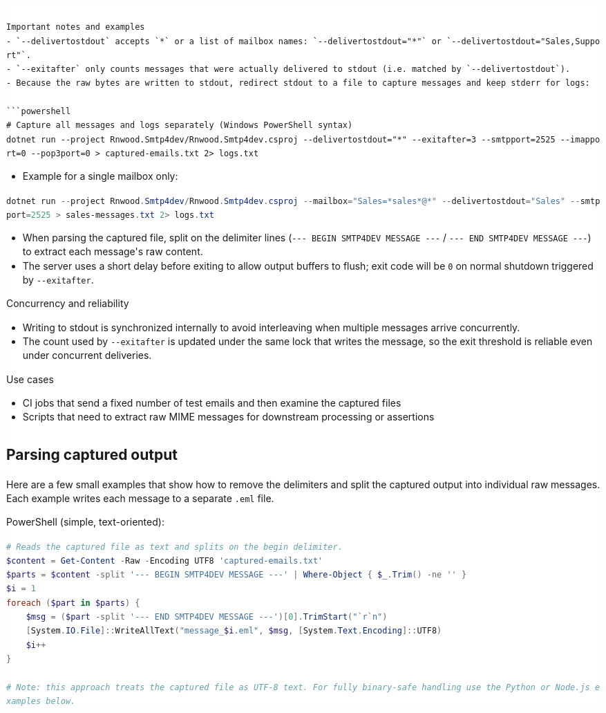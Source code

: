 ```

Important notes and examples
- `--delivertostdout` accepts `*` or a list of mailbox names: `--delivertostdout="*"` or `--delivertostdout="Sales,Support"`.
- `--exitafter` only counts messages that were actually delivered to stdout (i.e. matched by `--delivertostdout`).
- Because the raw bytes are written to stdout, redirect stdout to a file to capture messages and keep stderr for logs:

```powershell
# Capture all messages and logs separately (Windows PowerShell syntax)
dotnet run --project Rnwood.Smtp4dev/Rnwood.Smtp4dev.csproj --delivertostdout="*" --exitafter=3 --smtpport=2525 --imapport=0 --pop3port=0 > captured-emails.txt 2> logs.txt
```

- Example for a single mailbox only:

```powershell
dotnet run --project Rnwood.Smtp4dev/Rnwood.Smtp4dev.csproj --mailbox="Sales=*sales*@*" --delivertostdout="Sales" --smtpport=2525 > sales-messages.txt 2> logs.txt
```

- When parsing the captured file, split on the delimiter lines (`--- BEGIN SMTP4DEV MESSAGE ---` / `--- END SMTP4DEV MESSAGE ---`) to extract each message's raw content.
- The server uses a short delay before exiting to allow output buffers to flush; exit code will be `0` on normal shutdown triggered by `--exitafter`.

Concurrency and reliability
- Writing to stdout is synchronized internally to avoid interleaving when multiple messages arrive concurrently.
- The count used by `--exitafter` is updated under the same lock that writes the message, so the exit threshold is reliable even under concurrent deliveries.

Use cases
- CI jobs that send a fixed number of test emails and then examine the captured files
- Scripts that need to extract raw MIME messages for downstream processing or assertions

Parsing captured output
-----------------------

Here are a few small examples that show how to remove the delimiters and split the captured output into individual raw messages. Each example writes each message to a separate `.eml` file.

PowerShell (simple, text-oriented):

```powershell
# Reads the captured file as text and splits on the begin delimiter.
$content = Get-Content -Raw -Encoding UTF8 'captured-emails.txt'
$parts = $content -split '--- BEGIN SMTP4DEV MESSAGE ---' | Where-Object { $_.Trim() -ne '' }
$i = 1
foreach ($part in $parts) {
    $msg = ($part -split '--- END SMTP4DEV MESSAGE ---')[0].TrimStart("`r`n")
    [System.IO.File]::WriteAllText("message_$i.eml", $msg, [System.Text.Encoding]::UTF8)
    $i++
}

# Note: this approach treats the captured file as UTF-8 text. For fully binary-safe handling use the Python or Node.js examples below.
```
